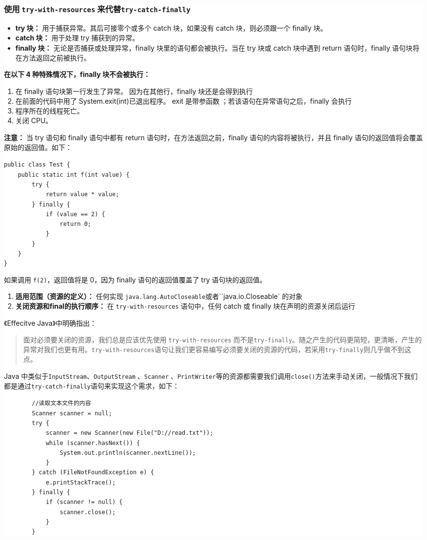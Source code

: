 

### 使用 `try-with-resources` 来代替`try-catch-finally`

- **try 块：** 用于捕获异常。其后可接零个或多个 catch 块，如果没有 catch 块，则必须跟一个 finally 块。
- **catch 块：** 用于处理 try 捕获到的异常。
- **finally 块：** 无论是否捕获或处理异常，finally 块里的语句都会被执行。当在 try 块或 catch 块中遇到 return 语句时，finally 语句块将在方法返回之前被执行。

**在以下 4 种特殊情况下，finally 块不会被执行：**

1. 在 finally 语句块第一行发生了异常。 因为在其他行，finally 块还是会得到执行
2. 在前面的代码中用了 System.exit(int)已退出程序。 exit 是带参函数 ；若该语句在异常语句之后，finally 会执行
3. 程序所在的线程死亡。
4. 关闭 CPU。

**注意：** 当 try 语句和 finally 语句中都有 return 语句时，在方法返回之前，finally 语句的内容将被执行，并且 finally 语句的返回值将会覆盖原始的返回值。如下：

```
public class Test {
    public static int f(int value) {
        try {
            return value * value;
        } finally {
            if (value == 2) {
                return 0;
            }
        }
    }
}
```

如果调用 `f(2)`，返回值将是 0，因为 finally 语句的返回值覆盖了 try 语句块的返回值。



1. **适用范围（资源的定义）：** 任何实现 `java.lang.AutoCloseable`或者``java.io.Closeable` 的对象
2. **关闭资源和final的执行顺序：** 在 `try-with-resources` 语句中，任何 catch 或 finally 块在声明的资源关闭后运行

《Effecitve Java》中明确指出：

> 面对必须要关闭的资源，我们总是应该优先使用 `try-with-resources` 而不是`try-finally`。随之产生的代码更简短，更清晰，产生的异常对我们也更有用。`try-with-resources`语句让我们更容易编写必须要关闭的资源的代码，若采用`try-finally`则几乎做不到这点。

Java 中类似于`InputStream`、`OutputStream` 、`Scanner` 、`PrintWriter`等的资源都需要我们调用`close()`方法来手动关闭，一般情况下我们都是通过`try-catch-finally`语句来实现这个需求，如下：

```
        //读取文本文件的内容
        Scanner scanner = null;
        try {
            scanner = new Scanner(new File("D://read.txt"));
            while (scanner.hasNext()) {
                System.out.println(scanner.nextLine());
            }
        } catch (FileNotFoundException e) {
            e.printStackTrace();
        } finally {
            if (scanner != null) {
                scanner.close();
            }
        }
```

